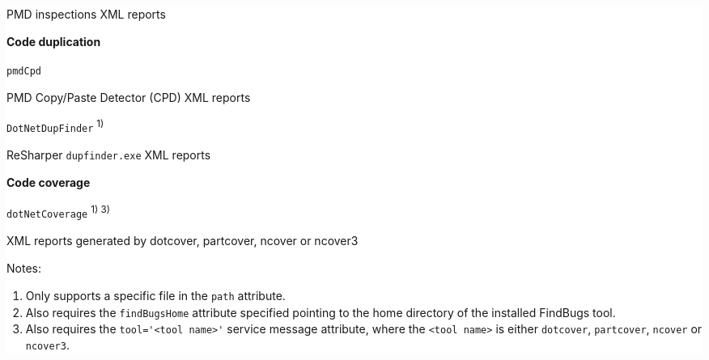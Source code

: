 PMD inspections XML reports

</td></tr>

<tr>

<td colspan="2">

__Code duplication__

</td></tr>

<tr>

<td>

`pmdCpd`

</td>

<td>

PMD Copy/Paste Detector (CPD) XML reports

</td></tr>

<tr>

<td>

`DotNetDupFinder` <sup>1)</sup>

</td>

<td>

ReSharper `dupfinder.exe` XML reports

</td></tr>

<tr>

<td colspan="2">

__Code coverage__

</td></tr>

<tr>

<td>

`dotNetCoverage` <sup>1) 3)</sup>

</td>

<td>

XML reports generated by dotcover, partcover, ncover or ncover3

</td>
</tr>
</table>

Notes:
1) Only supports a specific file in the `path` attribute.
2) Also requires the `findBugsHome` attribute specified pointing to the home directory of the installed FindBugs tool.
3) Also requires the `tool='<tool name>'` service message attribute, where the `<tool name>` is either `dotcover`, `partcover`, `ncover` or `ncover3`.
